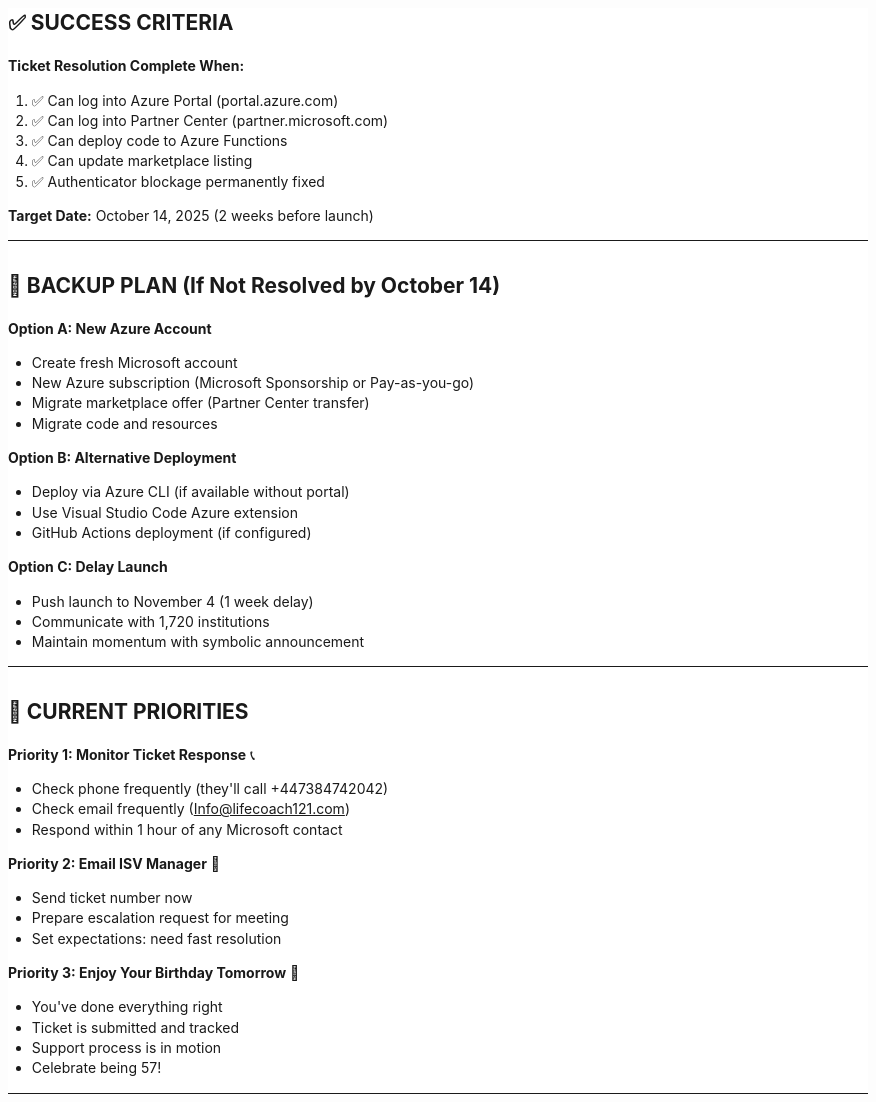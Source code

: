 ## ✅ **SUCCESS CRITERIA**

**Ticket Resolution Complete When:**
1. ✅ Can log into Azure Portal (portal.azure.com)
2. ✅ Can log into Partner Center (partner.microsoft.com)
3. ✅ Can deploy code to Azure Functions
4. ✅ Can update marketplace listing
5. ✅ Authenticator blockage permanently fixed

**Target Date:** October 14, 2025 (2 weeks before launch)

---

## 🔄 **BACKUP PLAN (If Not Resolved by October 14)**

**Option A: New Azure Account**
- Create fresh Microsoft account
- New Azure subscription (Microsoft Sponsorship or Pay-as-you-go)
- Migrate marketplace offer (Partner Center transfer)
- Migrate code and resources

**Option B: Alternative Deployment**
- Deploy via Azure CLI (if available without portal)
- Use Visual Studio Code Azure extension
- GitHub Actions deployment (if configured)

**Option C: Delay Launch**
- Push launch to November 4 (1 week delay)
- Communicate with 1,720 institutions
- Maintain momentum with symbolic announcement

---

## 🎯 **CURRENT PRIORITIES**

**Priority 1: Monitor Ticket Response** 📞
- Check phone frequently (they'll call +447384742042)
- Check email frequently (Info@lifecoach121.com)
- Respond within 1 hour of any Microsoft contact

**Priority 2: Email ISV Manager** 📧
- Send ticket number now
- Prepare escalation request for meeting
- Set expectations: need fast resolution

**Priority 3: Enjoy Your Birthday Tomorrow** 🎂
- You've done everything right
- Ticket is submitted and tracked
- Support process is in motion
- Celebrate being 57!

---
